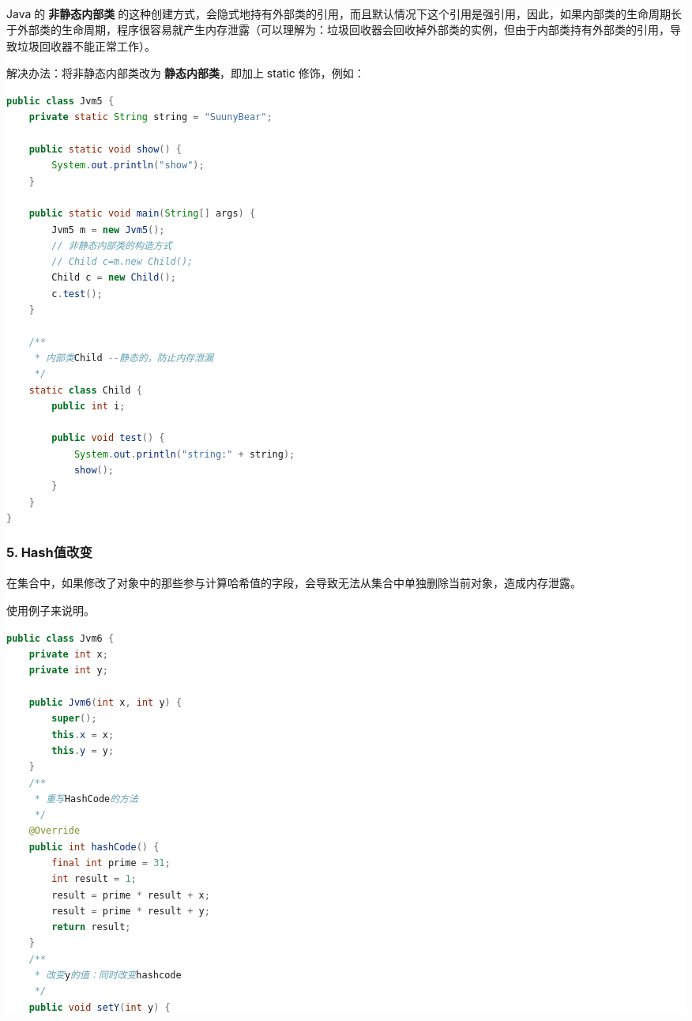 Java 的 **非静态内部类** 的这种创建方式，会隐式地持有外部类的引用，而且默认情况下这个引用是强引用，因此，如果内部类的生命周期长于外部类的生命周期，程序很容易就产生内存泄露（可以理解为：垃圾回收器会回收掉外部类的实例，但由于内部类持有外部类的引用，导致垃圾回收器不能正常工作）。

解决办法：将非静态内部类改为 **静态内部类**，即加上 static 修饰，例如：

```java
public class Jvm5 {
    private static String string = "SuunyBear";

    public static void show() {
        System.out.println("show");
    }

    public static void main(String[] args) {
        Jvm5 m = new Jvm5();
        // 非静态内部类的构造方式
        // Child c=m.new Child();
        Child c = new Child();
        c.test();
    }

    /**
     * 内部类Child --静态的，防止内存泄漏
     */
    static class Child {
        public int i;

        public void test() {
            System.out.println("string:" + string);
            show();
        }
    }
}
```

### 5. Hash值改变

在集合中，如果修改了对象中的那些参与计算哈希值的字段，会导致无法从集合中单独删除当前对象，造成内存泄露。

使用例子来说明。

```java
public class Jvm6 {
    private int x;
    private int y;

    public Jvm6(int x, int y) {
        super();
        this.x = x;
        this.y = y;
    }
    /**
     * 重写HashCode的方法
     */
    @Override
    public int hashCode() {
        final int prime = 31;
        int result = 1;
        result = prime * result + x;
        result = prime * result + y;
        return result;
    }
    /**
     * 改变y的值：同时改变hashcode
     */
    public void setY(int y) {
```